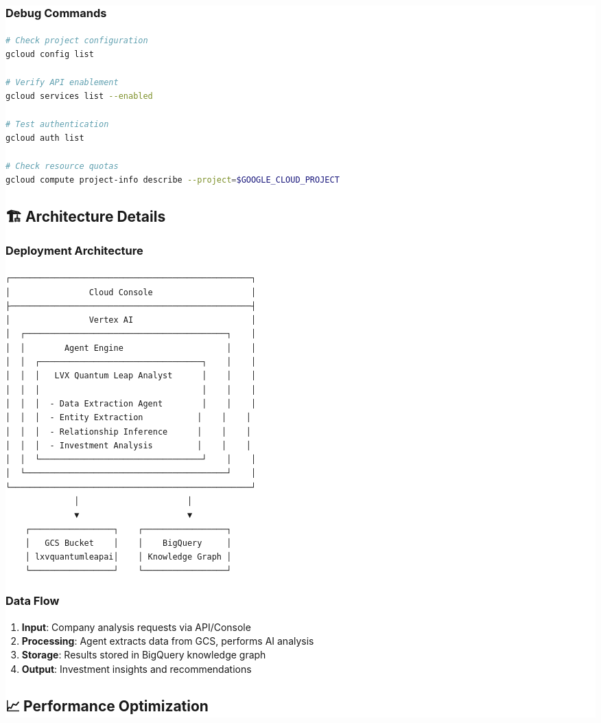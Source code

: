 ### Debug Commands
```bash
# Check project configuration
gcloud config list

# Verify API enablement
gcloud services list --enabled

# Test authentication
gcloud auth list

# Check resource quotas
gcloud compute project-info describe --project=$GOOGLE_CLOUD_PROJECT
```

## 🏗️ Architecture Details

### Deployment Architecture
```
┌─────────────────────────────────────────────────┐
│                Cloud Console                    │
├─────────────────────────────────────────────────┤
│                Vertex AI                        │
│  ┌─────────────────────────────────────────┐    │
│  │        Agent Engine                     │    │
│  │  ┌─────────────────────────────────┐    │    │
│  │  │   LVX Quantum Leap Analyst      │    │    │
│  │  │                                 │    │    │
│  │  │  - Data Extraction Agent        │    │    │
│  │  │  - Entity Extraction           │    │    │
│  │  │  - Relationship Inference      │    │    │
│  │  │  - Investment Analysis         │    │    │
│  │  └─────────────────────────────────┘    │    │
│  └─────────────────────────────────────────┘    │
└─────────────────────────────────────────────────┘
              │                      │
              ▼                      ▼
    ┌─────────────────┐    ┌─────────────────┐
    │   GCS Bucket    │    │    BigQuery     │
    │ lxvquantumleapai│    │ Knowledge Graph │
    └─────────────────┘    └─────────────────┘
```

### Data Flow
1. **Input**: Company analysis requests via API/Console
2. **Processing**: Agent extracts data from GCS, performs AI analysis
3. **Storage**: Results stored in BigQuery knowledge graph
4. **Output**: Investment insights and recommendations

## 📈 Performance Optimization

